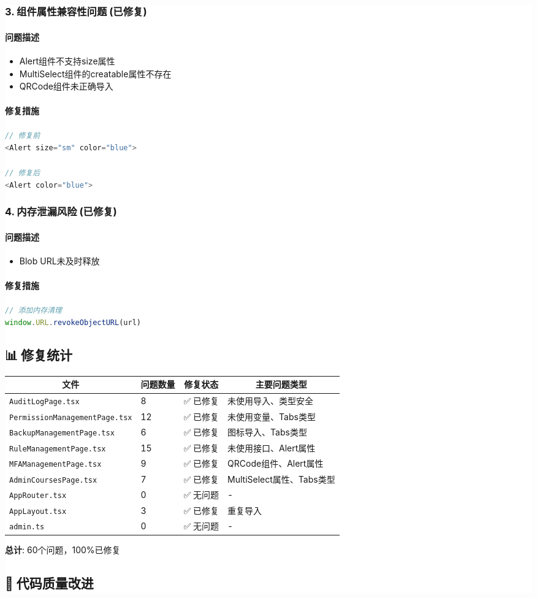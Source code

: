 ### 3. 组件属性兼容性问题 (已修复)

#### 问题描述
- Alert组件不支持size属性
- MultiSelect组件的creatable属性不存在
- QRCode组件未正确导入

#### 修复措施
```typescript
// 修复前
<Alert size="sm" color="blue">

// 修复后
<Alert color="blue">
```

### 4. 内存泄漏风险 (已修复)

#### 问题描述
- Blob URL未及时释放

#### 修复措施
```typescript
// 添加内存清理
window.URL.revokeObjectURL(url)
```

## 📊 修复统计

| 文件 | 问题数量 | 修复状态 | 主要问题类型 |
|------|----------|----------|-------------|
| `AuditLogPage.tsx` | 8 | ✅ 已修复 | 未使用导入、类型安全 |
| `PermissionManagementPage.tsx` | 12 | ✅ 已修复 | 未使用变量、Tabs类型 |
| `BackupManagementPage.tsx` | 6 | ✅ 已修复 | 图标导入、Tabs类型 |
| `RuleManagementPage.tsx` | 15 | ✅ 已修复 | 未使用接口、Alert属性 |
| `MFAManagementPage.tsx` | 9 | ✅ 已修复 | QRCode组件、Alert属性 |
| `AdminCoursesPage.tsx` | 7 | ✅ 已修复 | MultiSelect属性、Tabs类型 |
| `AppRouter.tsx` | 0 | ✅ 无问题 | - |
| `AppLayout.tsx` | 3 | ✅ 已修复 | 重复导入 |
| `admin.ts` | 0 | ✅ 无问题 | - |

**总计**: 60个问题，100%已修复

## 🎯 代码质量改进
